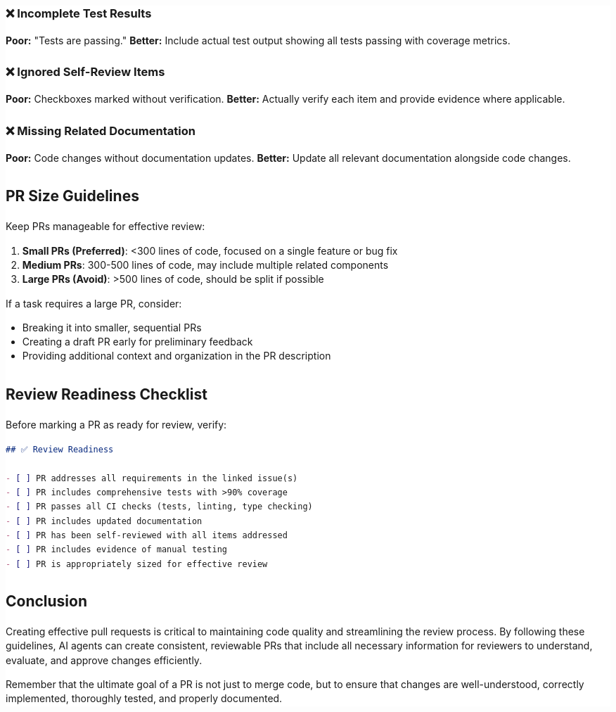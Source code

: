 ### ❌ Incomplete Test Results
**Poor:** "Tests are passing."
**Better:** Include actual test output showing all tests passing with coverage metrics.

### ❌ Ignored Self-Review Items
**Poor:** Checkboxes marked without verification.
**Better:** Actually verify each item and provide evidence where applicable.

### ❌ Missing Related Documentation
**Poor:** Code changes without documentation updates.
**Better:** Update all relevant documentation alongside code changes.

## PR Size Guidelines

Keep PRs manageable for effective review:

1. **Small PRs (Preferred)**: <300 lines of code, focused on a single feature or bug fix
2. **Medium PRs**: 300-500 lines of code, may include multiple related components
3. **Large PRs (Avoid)**: >500 lines of code, should be split if possible

If a task requires a large PR, consider:
- Breaking it into smaller, sequential PRs
- Creating a draft PR early for preliminary feedback
- Providing additional context and organization in the PR description

## Review Readiness Checklist

Before marking a PR as ready for review, verify:

```markdown
## ✅ Review Readiness

- [ ] PR addresses all requirements in the linked issue(s)
- [ ] PR includes comprehensive tests with >90% coverage
- [ ] PR passes all CI checks (tests, linting, type checking)
- [ ] PR includes updated documentation
- [ ] PR has been self-reviewed with all items addressed
- [ ] PR includes evidence of manual testing
- [ ] PR is appropriately sized for effective review
```

## Conclusion

Creating effective pull requests is critical to maintaining code quality and streamlining the review process. By following these guidelines, AI agents can create consistent, reviewable PRs that include all necessary information for reviewers to understand, evaluate, and approve changes efficiently.

Remember that the ultimate goal of a PR is not just to merge code, but to ensure that changes are well-understood, correctly implemented, thoroughly tested, and properly documented.
